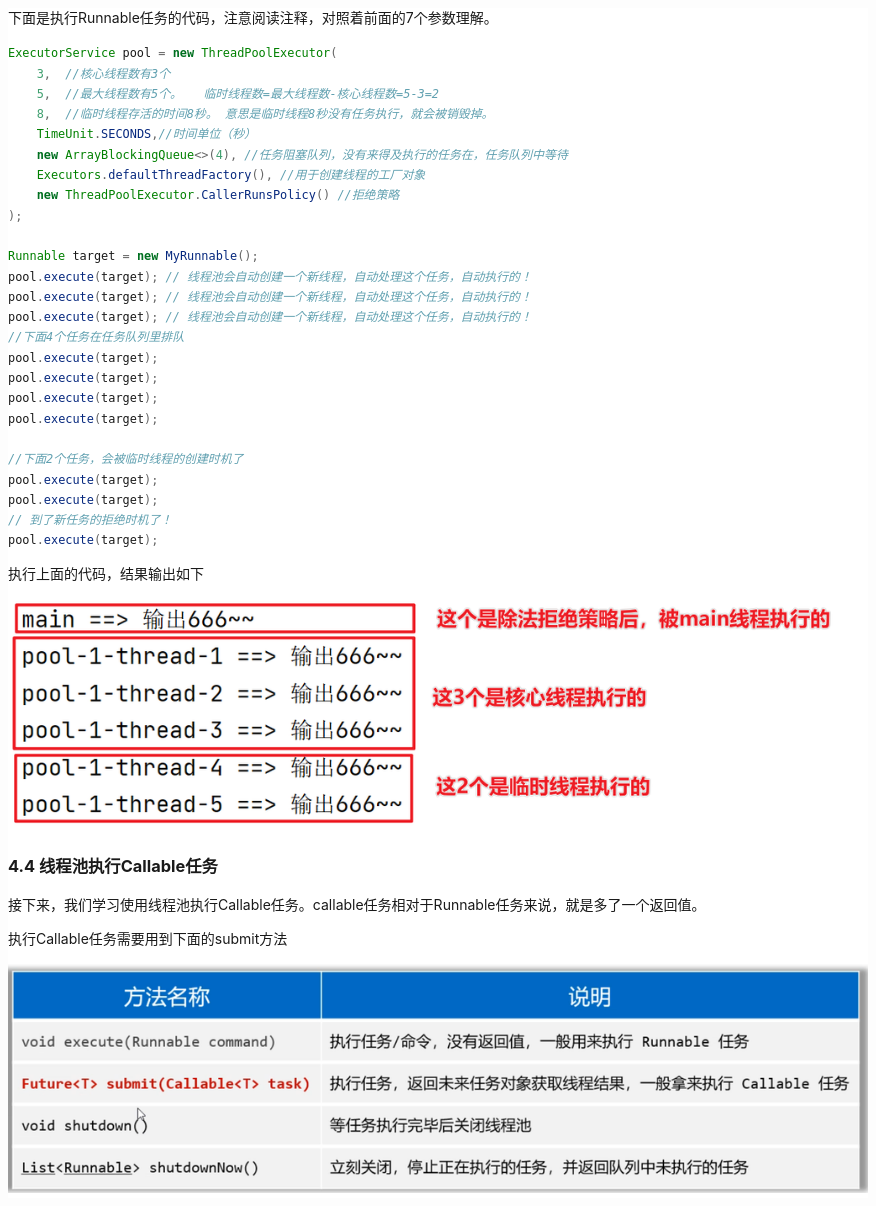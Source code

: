 下面是执行Runnable任务的代码，注意阅读注释，对照着前面的7个参数理解。

```java
ExecutorService pool = new ThreadPoolExecutor(
    3,	//核心线程数有3个
    5,  //最大线程数有5个。   临时线程数=最大线程数-核心线程数=5-3=2
    8,	//临时线程存活的时间8秒。 意思是临时线程8秒没有任务执行，就会被销毁掉。
    TimeUnit.SECONDS,//时间单位（秒）
    new ArrayBlockingQueue<>(4), //任务阻塞队列，没有来得及执行的任务在，任务队列中等待
    Executors.defaultThreadFactory(), //用于创建线程的工厂对象
    new ThreadPoolExecutor.CallerRunsPolicy() //拒绝策略
);

Runnable target = new MyRunnable();
pool.execute(target); // 线程池会自动创建一个新线程，自动处理这个任务，自动执行的！
pool.execute(target); // 线程池会自动创建一个新线程，自动处理这个任务，自动执行的！
pool.execute(target); // 线程池会自动创建一个新线程，自动处理这个任务，自动执行的！
//下面4个任务在任务队列里排队
pool.execute(target);
pool.execute(target);
pool.execute(target);
pool.execute(target);

//下面2个任务，会被临时线程的创建时机了
pool.execute(target);
pool.execute(target);
// 到了新任务的拒绝时机了！
pool.execute(target);
```

执行上面的代码，结果输出如下

![1668067745116](assets/1668067745116.png)



### 4.4 线程池执行Callable任务

接下来，我们学习使用线程池执行Callable任务。callable任务相对于Runnable任务来说，就是多了一个返回值。

执行Callable任务需要用到下面的submit方法

![1668067798673](assets/1668067798673.png)
